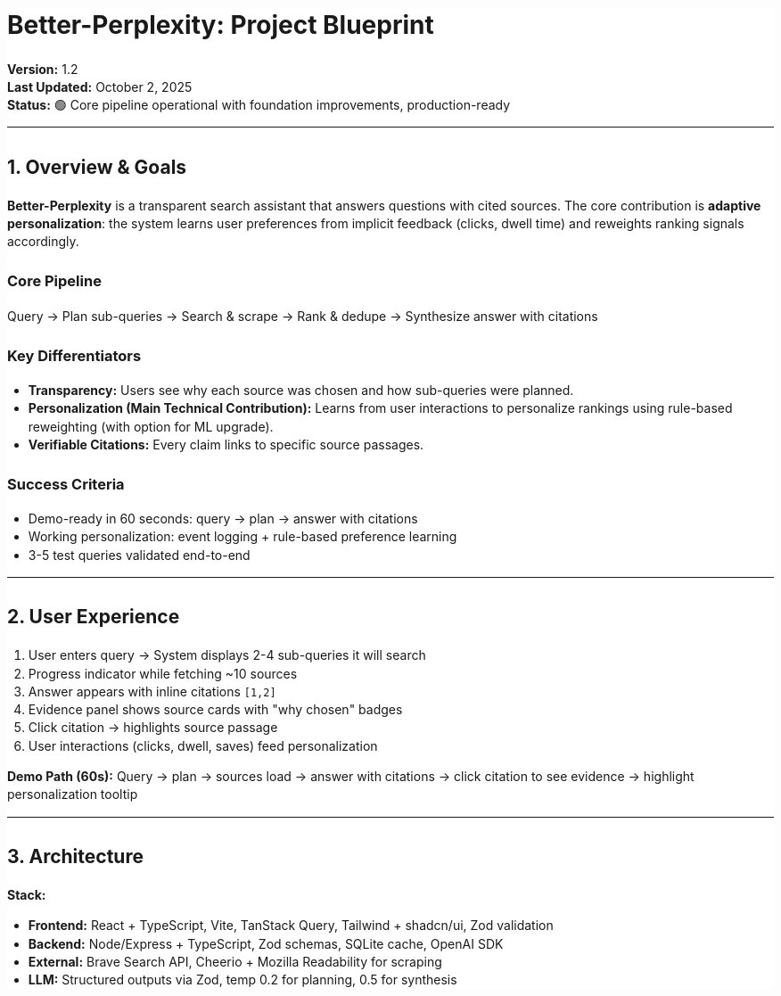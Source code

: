 # Better-Perplexity: Project Blueprint

**Version:** 1.2  
**Last Updated:** October 2, 2025  
**Status:** 🟢 Core pipeline operational with foundation improvements, production-ready

---

## 1. Overview & Goals

**Better-Perplexity** is a transparent search assistant that answers questions with cited sources. The core contribution is **adaptive personalization**: the system learns user preferences from implicit feedback (clicks, dwell time) and reweights ranking signals accordingly.

### Core Pipeline

Query → Plan sub-queries → Search & scrape → Rank & dedupe → Synthesize answer with citations

### Key Differentiators

- **Transparency:** Users see why each source was chosen and how sub-queries were planned.
- **Personalization (Main Technical Contribution):** Learns from user interactions to personalize rankings using rule-based reweighting (with option for ML upgrade).
- **Verifiable Citations:** Every claim links to specific source passages.

### Success Criteria

- Demo-ready in 60 seconds: query → plan → answer with citations
- Working personalization: event logging + rule-based preference learning
- 3-5 test queries validated end-to-end

---

## 2. User Experience

1. User enters query → System displays 2-4 sub-queries it will search
2. Progress indicator while fetching ~10 sources
3. Answer appears with inline citations `[1,2]`
4. Evidence panel shows source cards with "why chosen" badges
5. Click citation → highlights source passage
6. User interactions (clicks, dwell, saves) feed personalization

**Demo Path (60s):** Query → plan → sources load → answer with citations → click citation to see evidence → highlight personalization tooltip

---

## 3. Architecture

**Stack:**
- **Frontend:** React + TypeScript, Vite, TanStack Query, Tailwind + shadcn/ui, Zod validation
- **Backend:** Node/Express + TypeScript, Zod schemas, SQLite cache, OpenAI SDK
- **External:** Brave Search API, Cheerio + Mozilla Readability for scraping
- **LLM:** Structured outputs via Zod, temp 0.2 for planning, 0.5 for synthesis
